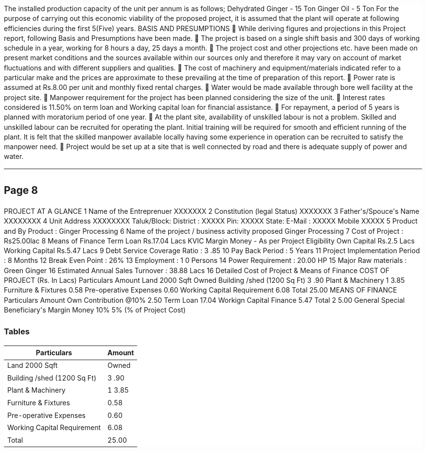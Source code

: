 The installed production capacity of the unit per annum is as follows; Dehydrated Ginger - 15 Ton Ginger Oil - 5 Ton For the purpose of carrying out this economic viability of the proposed project, it is assumed that the plant will operate at following efficiencies during the first 5(Five) years. BASIS AND PRESUMPTIONS  While deriving figures and projections in this Project report, following Basis and Presumptions have been made.  The project is based on a single shift basis and 300 days of working schedule in a year, working for 8 hours a day, 25 days a month.  The project cost and other projections etc. have been made on present market conditions and the sources available within our sources only and therefore it may vary on account of market fluctuations and with different suppliers and qualities.  The cost of machinery and equipment/materials indicated refer to a particular make and the prices are approximate to these prevailing at the time of preparation of this report.  Power rate is assumed at Rs.8.00 per unit and monthly fixed rental charges.  Water would be made available through bore well facility at the project site.  Manpower requirement for the project has been planned considering the size of the unit.  Interest rates considered is 11.50% on term loan and Working capital loan for financial assistance.  For repayment, a period of 5 years is planned with moratorium period of one year.  At the plant site, availability of unskilled labour is not a problem. Skilled and unskilled labour can be recruited for operating the plant. Initial training will be required for smooth and efficient running of the plant. It is felt that the skilled manpower available locally having some experience in operation can be recruited to satisfy the manpower need.  Project would be set up at a site that is well connected by road and there is adequate supply of power and water.

---

## Page 8

PROJECT AT A GLANCE 1 Name of the Entreprenuer XXXXXXX 2 Constitution (legal Status) XXXXXXX 3 Father's/Spouce's Name XXXXXXXX 4 Unit Address XXXXXXXX Taluk/Block: District : XXXXX Pin: XXXXX State: E-Mail : XXXXX Mobile XXXXX 5 Product and By Product : Ginger Processing 6 Name of the project / business activity proposed Ginger Processing 7 Cost of Project : Rs25.00lac 8 Means of Finance Term Loan Rs.17.04 Lacs KVIC Margin Money - As per Project Eligibility Own Capital Rs.2.5 Lacs Working Capital Rs.5.47 Lacs 9 Debt Service Coverage Ratio : 3 .85 10 Pay Back Period : 5 Years 11 Project Implementation Period : 8 Months 12 Break Even Point : 26% 13 Employment : 1 0 Persons 14 Power Requirement : 20.00 HP 15 Major Raw materials : Green Ginger 16 Estimated Annual Sales Turnover : 38.88 Lacs 16 Detailed Cost of Project & Means of Finance COST OF PROJECT (Rs. In Lacs) Particulars Amount Land 2000 Sqft Owned Building /shed (1200 Sq Ft) 3 .90 Plant & Machinery 1 3.85 Furniture & Fixtures 0.58 Pre-operative Expenses 0.60 Working Capital Requirement 6.08 Total 25.00 MEANS OF FINANCE Particulars Amount Own Contribution @10% 2.50 Term Loan 17.04 Workign Capital Finance 5.47 Total 2 5.00 General Special Beneficiary's Margin Money 10% 5% (% of Project Cost)

### Tables

| Particulars | Amount |
|---|---|
| Land 2000 Sqft | Owned |
| Building /shed (1200 Sq Ft) | 3 .90 |
| Plant & Machinery | 1 3.85 |
| Furniture & Fixtures | 0.58 |
| Pre-operative Expenses | 0.60 |
| Working Capital Requirement | 6.08 |
| Total | 25.00 |
